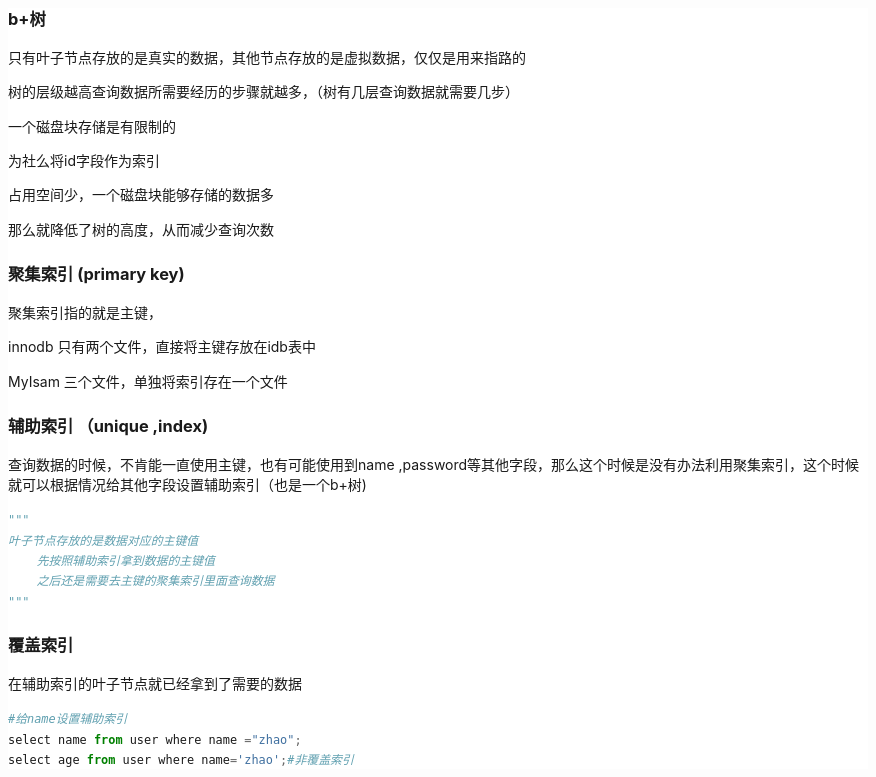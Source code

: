 ### **b+树**

只有叶子节点存放的是真实的数据，其他节点存放的是虚拟数据，仅仅是用来指路的

树的层级越高查询数据所需要经历的步骤就越多，（树有几层查询数据就需要几步）

一个磁盘块存储是有限制的

为社么将id字段作为索引

占用空间少，一个磁盘块能够存储的数据多

那么就降低了树的高度，从而减少查询次数

### 聚集索引  (primary key)

聚集索引指的就是主键，

innodb 只有两个文件，直接将主键存放在idb表中

MyIsam 三个文件，单独将索引存在一个文件

### 辅助索引 （unique ,index)

查询数据的时候，不肯能一直使用主键，也有可能使用到name ,password等其他字段，那么这个时候是没有办法利用聚集索引，这个时候就可以根据情况给其他字段设置辅助索引（也是一个b+树)

```python
"""
叶子节点存放的是数据对应的主键值
	先按照辅助索引拿到数据的主键值
	之后还是需要去主键的聚集索引里面查询数据
"""

```

### 覆盖索引

在辅助索引的叶子节点就已经拿到了需要的数据

```python
#给name设置辅助索引
select name from user where name ="zhao";
select age from user where name='zhao';#非覆盖索引
```